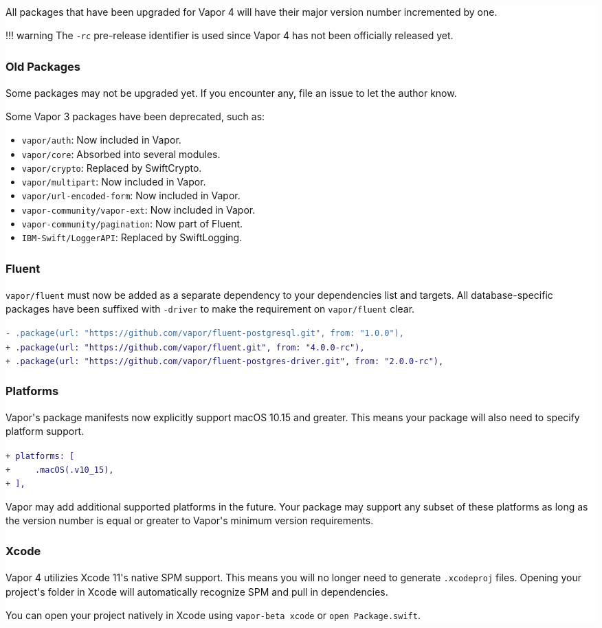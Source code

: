 All packages that have been upgraded for Vapor 4 will have their major version number incremented by one.

!!! warning
	The `-rc` pre-release identifier is used since Vapor 4 has not been officially released yet.

### Old Packages

Some packages may not be upgraded yet. If you encounter any, file an issue to let the author know. 

Some Vapor 3 packages have been deprecated, such as:

- `vapor/auth`: Now included in Vapor.
- `vapor/core`: Absorbed into several modules. 
- `vapor/crypto`: Replaced by SwiftCrypto.
- `vapor/multipart`: Now included in Vapor.
- `vapor/url-encoded-form`: Now included in Vapor.
- `vapor-community/vapor-ext`: Now included in Vapor.
- `vapor-community/pagination`: Now part of Fluent.
- `IBM-Swift/LoggerAPI`: Replaced by SwiftLogging.

### Fluent

`vapor/fluent` must now be added as a separate dependency to your dependencies list and targets. All database-specific packages have been suffixed with `-driver` to make the requirement on `vapor/fluent` clear.

```diff
- .package(url: "https://github.com/vapor/fluent-postgresql.git", from: "1.0.0"),
+ .package(url: "https://github.com/vapor/fluent.git", from: "4.0.0-rc"),
+ .package(url: "https://github.com/vapor/fluent-postgres-driver.git", from: "2.0.0-rc"),
```

### Platforms

Vapor's package manifests now explicitly support macOS 10.15 and greater. This means your package will also need to specify platform support. 

```diff
+ platforms: [
+     .macOS(.v10_15),
+ ],
```

Vapor may add additional supported platforms in the future. Your package may support any subset of these platforms as long as the version number is equal or greater to Vapor's minimum version requirements. 

### Xcode

Vapor 4 utilizies Xcode 11's native SPM support. This means you will no longer need to generate `.xcodeproj` files. Opening your project's folder in Xcode will automatically recognize SPM and pull in dependencies. 

You can open your project natively in Xcode using `vapor-beta xcode` or `open Package.swift`. 
